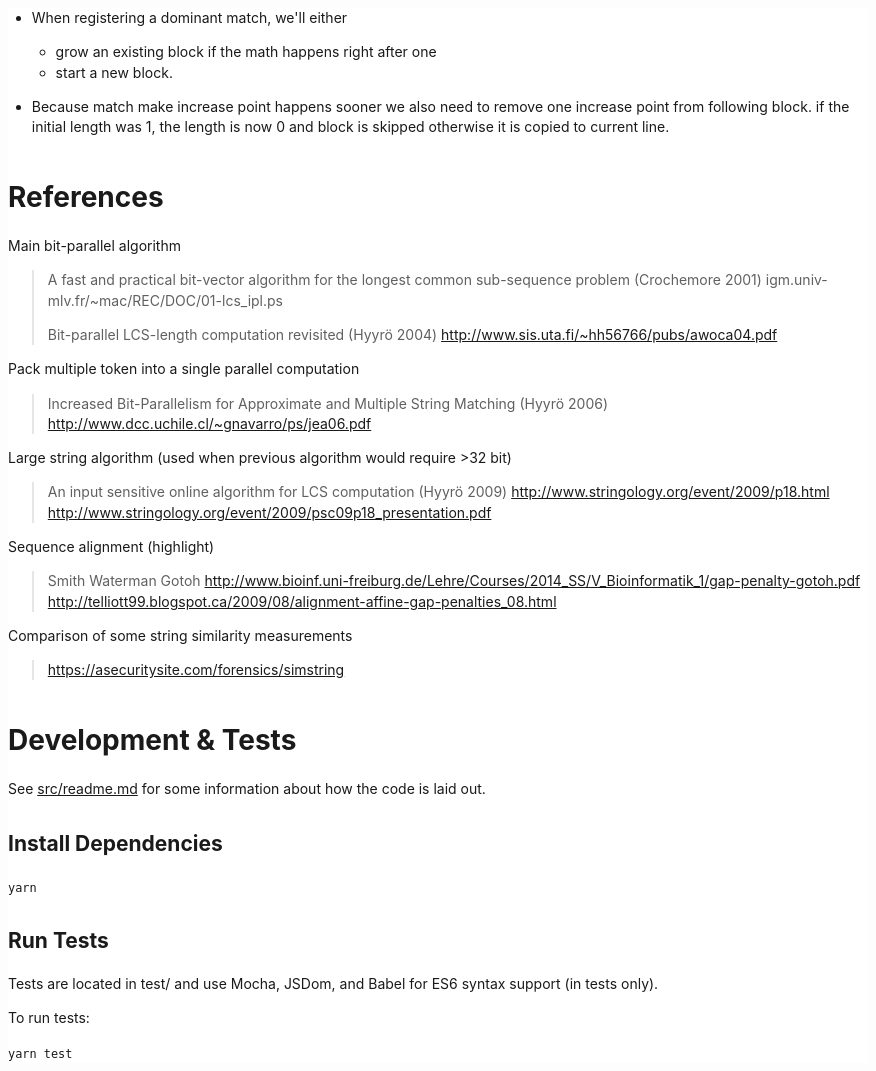  - When registering a dominant match, we'll either
   - grow an existing block if the math happens right after one
   - start a new block.

 - Because match make increase point happens sooner
 we also need to remove one increase point from following block.
 if the initial length was 1, the length is now 0 and block is skipped
 otherwise it is copied to current line.


References
==========

Main bit-parallel algorithm

> A fast and practical bit-vector algorithm for the longest common sub-sequence problem (Crochemore 2001)
> igm.univ-mlv.fr/~mac/REC/DOC/01-lcs_ipl.ps
>
> Bit-parallel LCS-length computation revisited (Hyyrö 2004)
> http://www.sis.uta.fi/~hh56766/pubs/awoca04.pdf

Pack multiple token into a single parallel computation

> Increased Bit-Parallelism
> for Approximate and Multiple String Matching (Hyyrö 2006)
> http://www.dcc.uchile.cl/~gnavarro/ps/jea06.pdf

Large string algorithm (used when previous algorithm would require >32 bit)

> An input sensitive online algorithm for LCS computation (Hyyrö 2009)
> http://www.stringology.org/event/2009/p18.html
> http://www.stringology.org/event/2009/psc09p18_presentation.pdf

Sequence alignment (highlight)
> Smith Waterman Gotoh
> http://www.bioinf.uni-freiburg.de/Lehre/Courses/2014_SS/V_Bioinformatik_1/gap-penalty-gotoh.pdf
> http://telliott99.blogspot.ca/2009/08/alignment-affine-gap-penalties_08.html

Comparison of some string similarity measurements
> https://asecuritysite.com/forensics/simstring


Development & Tests
===================

See [src/readme.md](src/readme.md) for some information about how the code is laid out.

Install Dependencies
--------------------

    yarn

Run Tests
---------

Tests are located in test/ and use Mocha, JSDom, and Babel for ES6 syntax support (in tests only).

To run tests:

    yarn test
